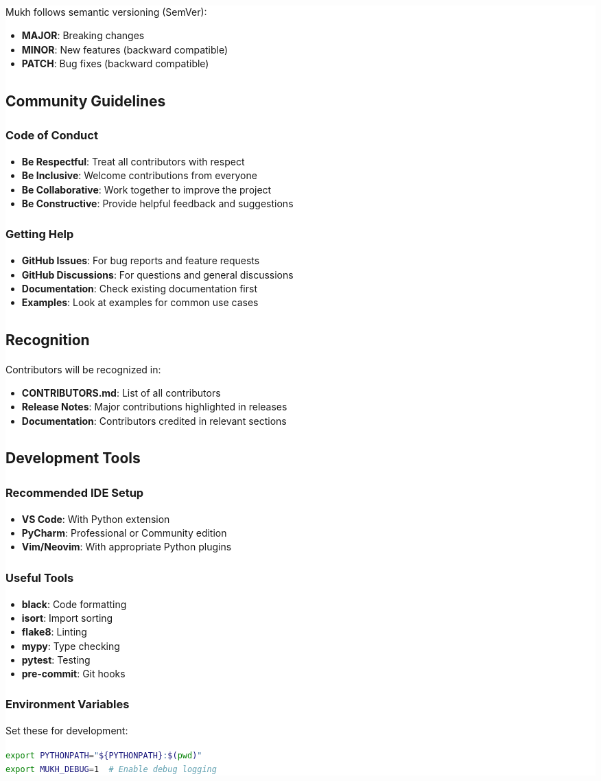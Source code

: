 Mukh follows semantic versioning (SemVer):
- **MAJOR**: Breaking changes
- **MINOR**: New features (backward compatible)
- **PATCH**: Bug fixes (backward compatible)

## Community Guidelines

### Code of Conduct

- **Be Respectful**: Treat all contributors with respect
- **Be Inclusive**: Welcome contributions from everyone
- **Be Collaborative**: Work together to improve the project
- **Be Constructive**: Provide helpful feedback and suggestions

### Getting Help

- **GitHub Issues**: For bug reports and feature requests
- **GitHub Discussions**: For questions and general discussions
- **Documentation**: Check existing documentation first
- **Examples**: Look at examples for common use cases

## Recognition

Contributors will be recognized in:
- **CONTRIBUTORS.md**: List of all contributors
- **Release Notes**: Major contributions highlighted in releases
- **Documentation**: Contributors credited in relevant sections

## Development Tools

### Recommended IDE Setup

- **VS Code**: With Python extension
- **PyCharm**: Professional or Community edition
- **Vim/Neovim**: With appropriate Python plugins

### Useful Tools

- **black**: Code formatting
- **isort**: Import sorting
- **flake8**: Linting
- **mypy**: Type checking
- **pytest**: Testing
- **pre-commit**: Git hooks

### Environment Variables

Set these for development:
```bash
export PYTHONPATH="${PYTHONPATH}:$(pwd)"
export MUKH_DEBUG=1  # Enable debug logging
```
